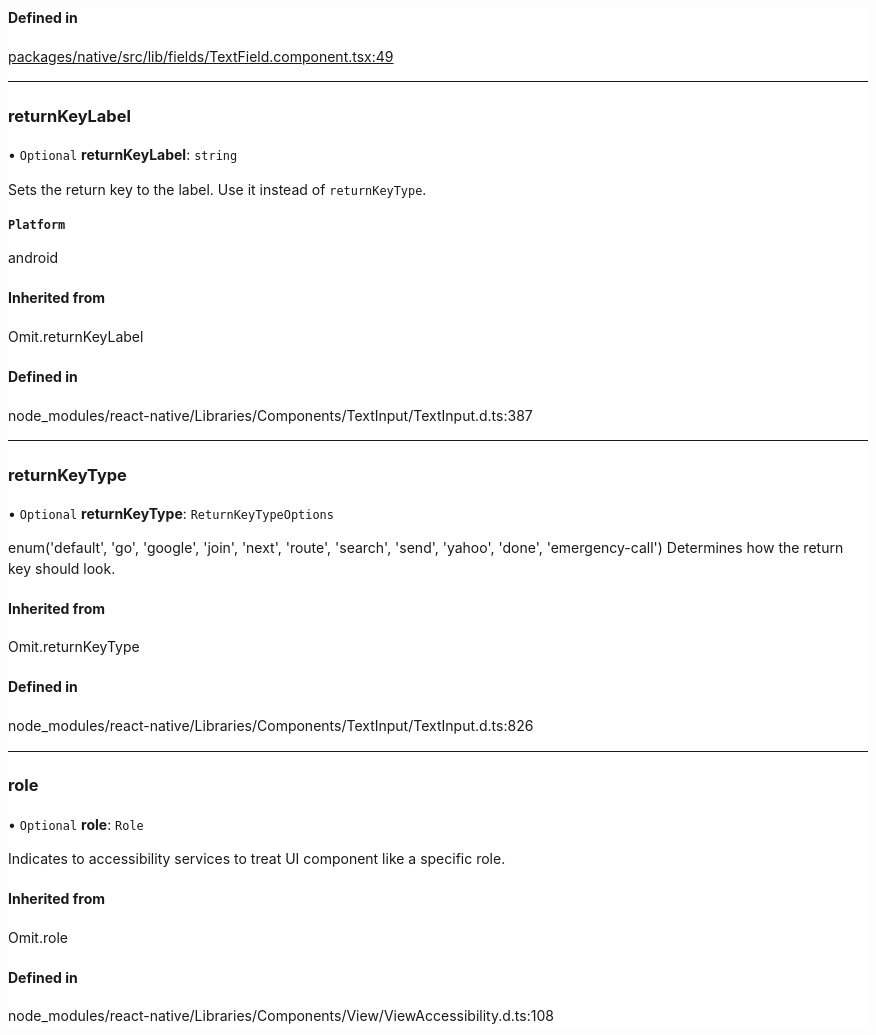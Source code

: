 #### Defined in

[packages/native/src/lib/fields/TextField.component.tsx:49](https://github.com/JoseLion/lynxts/blob/main/packages/native/src/lib/fields/TextField.component.tsx#L49)

___

### returnKeyLabel

• `Optional` **returnKeyLabel**: `string`

Sets the return key to the label. Use it instead of `returnKeyType`.

**`Platform`**

android

#### Inherited from

Omit.returnKeyLabel

#### Defined in

node_modules/react-native/Libraries/Components/TextInput/TextInput.d.ts:387

___

### returnKeyType

• `Optional` **returnKeyType**: `ReturnKeyTypeOptions`

enum('default', 'go', 'google', 'join', 'next', 'route', 'search', 'send', 'yahoo', 'done', 'emergency-call')
Determines how the return key should look.

#### Inherited from

Omit.returnKeyType

#### Defined in

node_modules/react-native/Libraries/Components/TextInput/TextInput.d.ts:826

___

### role

• `Optional` **role**: `Role`

Indicates to accessibility services to treat UI component like a specific role.

#### Inherited from

Omit.role

#### Defined in

node_modules/react-native/Libraries/Components/View/ViewAccessibility.d.ts:108

